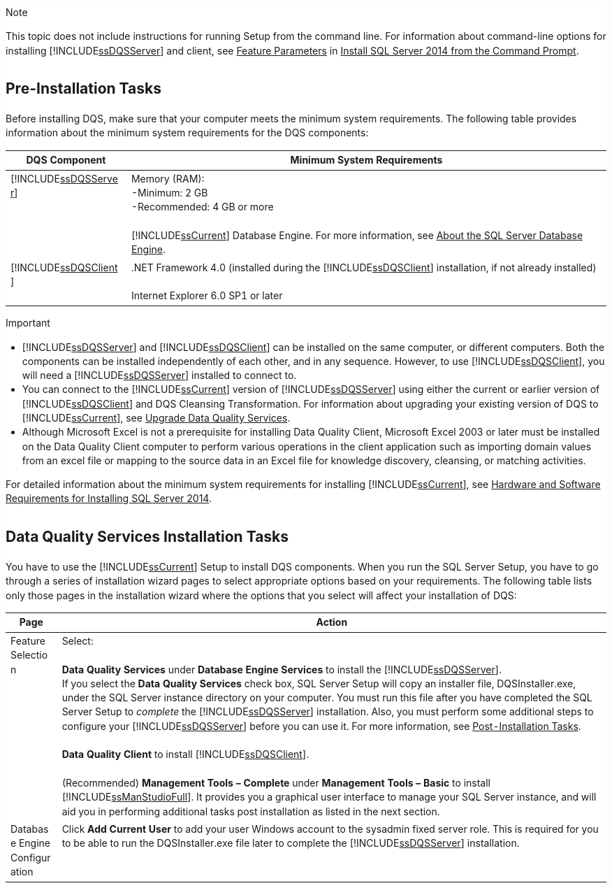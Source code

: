 > [!NOTE]  
>  This topic does not include instructions for running Setup from the command line. For information about command-line options for installing [!INCLUDE[ssDQSServer](../../includes/ssdqsserver-md.md)] and client, see [Feature Parameters](../../database-engine/install-windows/install-sql-server-from-the-command-prompt.md#Feature) in [Install SQL Server 2014 from the Command Prompt](../../database-engine/install-windows/install-sql-server-from-the-command-prompt.md).  
  
##  <a name="PreInstallationTasks"></a> Pre-Installation Tasks  
 Before installing DQS, make sure that your computer meets the minimum system requirements. The following table provides information about the minimum system requirements for the DQS components:  
  
|DQS Component|Minimum System Requirements|  
|-------------------|---------------------------------|  
|[!INCLUDE[ssDQSServer](../../includes/ssdqsserver-md.md)]|Memory (RAM):<br />-Minimum: 2 GB<br />-Recommended: 4 GB or more<br /><br /> [!INCLUDE[ssCurrent](../../includes/sscurrent-md.md)] Database Engine. For more information, see [About the SQL Server Database Engine](../../database-engine/sql-server-database-engine-overview.md).|  
|[!INCLUDE[ssDQSClient](../../includes/ssdqsclient-md.md)]|.NET Framework 4.0 (installed during the [!INCLUDE[ssDQSClient](../../includes/ssdqsclient-md.md)] installation, if not already installed)<br /><br /> Internet Explorer 6.0 SP1 or later|  
  
> [!IMPORTANT]  
>  -   [!INCLUDE[ssDQSServer](../../includes/ssdqsserver-md.md)] and [!INCLUDE[ssDQSClient](../../includes/ssdqsclient-md.md)] can be installed on the same computer, or different computers. Both the components can be installed independently of each other, and in any sequence. However, to use [!INCLUDE[ssDQSClient](../../includes/ssdqsclient-md.md)], you will need a [!INCLUDE[ssDQSServer](../../includes/ssdqsserver-md.md)] installed to connect to.  
> -   You can connect to the [!INCLUDE[ssCurrent](../../includes/sscurrent-md.md)] version of [!INCLUDE[ssDQSServer](../../includes/ssdqsserver-md.md)] using either the current or earlier version of [!INCLUDE[ssDQSClient](../../includes/ssdqsclient-md.md)] and DQS Cleansing Transformation. For information about upgrading your existing version of DQS to [!INCLUDE[ssCurrent](../../includes/sscurrent-md.md)], see [Upgrade Data Quality Services](../../database-engine/install-windows/upgrade-data-quality-services.md).  
> -   Although Microsoft Excel is not a prerequisite for installing Data Quality Client, Microsoft Excel 2003 or later must be installed on the Data Quality Client computer to perform various operations in the client application such as importing domain values from an excel file or mapping to the source data in an Excel file for knowledge discovery, cleansing, or matching activities.  
  
 For detailed information about the minimum system requirements for installing [!INCLUDE[ssCurrent](../../includes/sscurrent-md.md)], see [Hardware and Software Requirements for Installing SQL Server 2014](../../sql-server/install/hardware-and-software-requirements-for-installing-sql-server.md).  
  
##  <a name="DQSInstallation"></a> Data Quality Services Installation Tasks  
 You have to use the [!INCLUDE[ssCurrent](../../includes/sscurrent-md.md)] Setup to install DQS components. When you run the SQL Server Setup, you have to go through a series of installation wizard pages to select appropriate options based on your requirements. The following table lists only those pages in the installation wizard where the options that you select will affect your installation of DQS:  
  
|Page|Action|  
|----------|------------|  
|Feature Selection|Select:<br /><br /> **Data Quality Services** under **Database Engine Services** to install the [!INCLUDE[ssDQSServer](../../includes/ssdqsserver-md.md)]. <br />If you select the **Data Quality Services** check box, SQL Server Setup will copy an installer file, DQSInstaller.exe, under the SQL Server instance directory on your computer. You must run this file after you have completed the SQL Server Setup to *complete* the [!INCLUDE[ssDQSServer](../../includes/ssdqsserver-md.md)] installation. Also, you must perform some additional steps to configure your [!INCLUDE[ssDQSServer](../../includes/ssdqsserver-md.md)] before you can use it. For more information, see [Post-Installation Tasks](#PostInstallationTasks).<br /><br /> **Data Quality Client** to install [!INCLUDE[ssDQSClient](../../includes/ssdqsclient-md.md)].<br /><br /> (Recommended) **Management Tools – Complete** under **Management Tools – Basic** to install [!INCLUDE[ssManStudioFull](../../includes/ssmanstudiofull-md.md)]. It provides you a graphical user interface to manage your SQL Server instance, and will aid you in performing additional tasks post installation as listed in the next section.|  
|Database Engine Configuration|Click **Add Current User** to add your user Windows account to the sysadmin fixed server role. This is required for you to be able to run the DQSInstaller.exe file later to complete the [!INCLUDE[ssDQSServer](../../includes/ssdqsserver-md.md)] installation.|  
  
